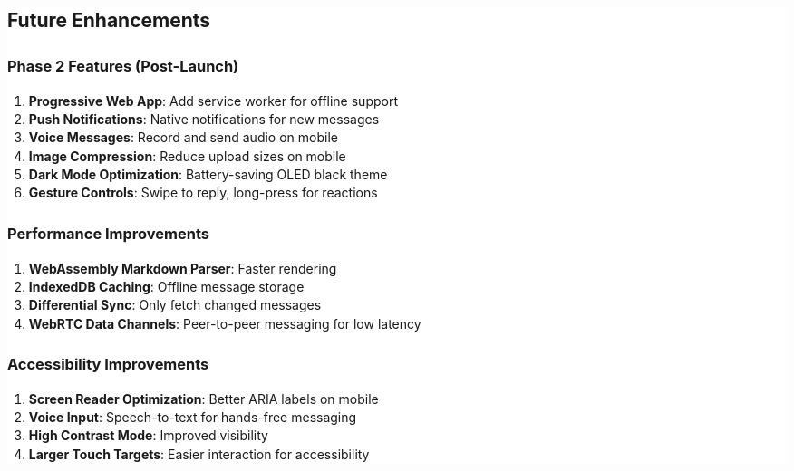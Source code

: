 ## Future Enhancements

### Phase 2 Features (Post-Launch)

1. **Progressive Web App**: Add service worker for offline support
2. **Push Notifications**: Native notifications for new messages
3. **Voice Messages**: Record and send audio on mobile
4. **Image Compression**: Reduce upload sizes on mobile
5. **Dark Mode Optimization**: Battery-saving OLED black theme
6. **Gesture Controls**: Swipe to reply, long-press for reactions

### Performance Improvements

1. **WebAssembly Markdown Parser**: Faster rendering
2. **IndexedDB Caching**: Offline message storage
3. **Differential Sync**: Only fetch changed messages
4. **WebRTC Data Channels**: Peer-to-peer messaging for low latency

### Accessibility Improvements

1. **Screen Reader Optimization**: Better ARIA labels on mobile
2. **Voice Input**: Speech-to-text for hands-free messaging
3. **High Contrast Mode**: Improved visibility
4. **Larger Touch Targets**: Easier interaction for accessibility
